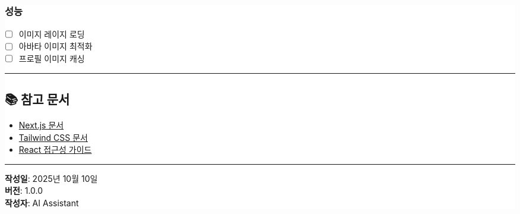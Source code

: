 ### 성능
- [ ] 이미지 레이지 로딩
- [ ] 아바타 이미지 최적화
- [ ] 프로필 이미지 캐싱

---

## 📚 참고 문서
- [Next.js 문서](https://nextjs.org/docs)
- [Tailwind CSS 문서](https://tailwindcss.com/docs)
- [React 접근성 가이드](https://react.dev/learn/accessibility)

---

**작성일**: 2025년 10월 10일  
**버전**: 1.0.0  
**작성자**: AI Assistant

